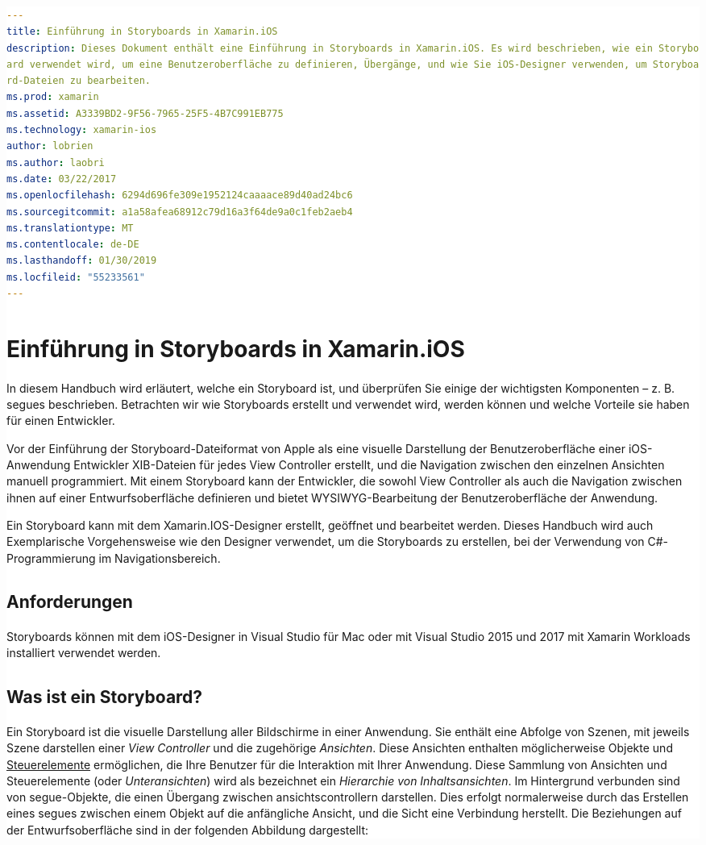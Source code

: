 ```yaml
---
title: Einführung in Storyboards in Xamarin.iOS
description: Dieses Dokument enthält eine Einführung in Storyboards in Xamarin.iOS. Es wird beschrieben, wie ein Storyboard verwendet wird, um eine Benutzeroberfläche zu definieren, Übergänge, und wie Sie iOS-Designer verwenden, um Storyboard-Dateien zu bearbeiten.
ms.prod: xamarin
ms.assetid: A3339BD2-9F56-7965-25F5-4B7C991EB775
ms.technology: xamarin-ios
author: lobrien
ms.author: laobri
ms.date: 03/22/2017
ms.openlocfilehash: 6294d696fe309e1952124caaaace89d40ad24bc6
ms.sourcegitcommit: a1a58afea68912c79d16a3f64de9a0c1feb2aeb4
ms.translationtype: MT
ms.contentlocale: de-DE
ms.lasthandoff: 01/30/2019
ms.locfileid: "55233561"
---
```

# <a name="introduction-to-storyboards-in-xamarinios"></a>Einführung in Storyboards in Xamarin.iOS

In diesem Handbuch wird erläutert, welche ein Storyboard ist, und überprüfen Sie einige der wichtigsten Komponenten – z. B. segues beschrieben. Betrachten wir wie Storyboards erstellt und verwendet wird, werden können und welche Vorteile sie haben für einen Entwickler.

Vor der Einführung der Storyboard-Dateiformat von Apple als eine visuelle Darstellung der Benutzeroberfläche einer iOS-Anwendung Entwickler XIB-Dateien für jedes View Controller erstellt, und die Navigation zwischen den einzelnen Ansichten manuell programmiert.  Mit einem Storyboard kann der Entwickler, die sowohl View Controller als auch die Navigation zwischen ihnen auf einer Entwurfsoberfläche definieren und bietet WYSIWYG-Bearbeitung der Benutzeroberfläche der Anwendung.

Ein Storyboard kann mit dem Xamarin.IOS-Designer erstellt, geöffnet und bearbeitet werden. Dieses Handbuch wird auch Exemplarische Vorgehensweise wie den Designer verwendet, um die Storyboards zu erstellen, bei der Verwendung von C#-Programmierung im Navigationsbereich.


## <a name="requirements"></a>Anforderungen

Storyboards können mit dem iOS-Designer in Visual Studio für Mac oder mit Visual Studio 2015 und 2017 mit Xamarin Workloads installiert verwendet werden.

## <a name="what-is-a-storyboard"></a>Was ist ein Storyboard?

Ein Storyboard ist die visuelle Darstellung aller Bildschirme in einer Anwendung. Sie enthält eine Abfolge von Szenen, mit jeweils Szene darstellen einer *View Controller* und die zugehörige *Ansichten*. Diese Ansichten enthalten möglicherweise Objekte und [Steuerelemente](~/ios/user-interface/controls/index.md) ermöglichen, die Ihre Benutzer für die Interaktion mit Ihrer Anwendung. Diese Sammlung von Ansichten und Steuerelemente (oder *Unteransichten*) wird als bezeichnet ein *Hierarchie von Inhaltsansichten*. Im Hintergrund verbunden sind von segue-Objekte, die einen Übergang zwischen ansichtscontrollern darstellen. Dies erfolgt normalerweise durch das Erstellen eines segues zwischen einem Objekt auf die anfängliche Ansicht, und die Sicht eine Verbindung herstellt. Die Beziehungen auf der Entwurfsoberfläche sind in der folgenden Abbildung dargestellt:
